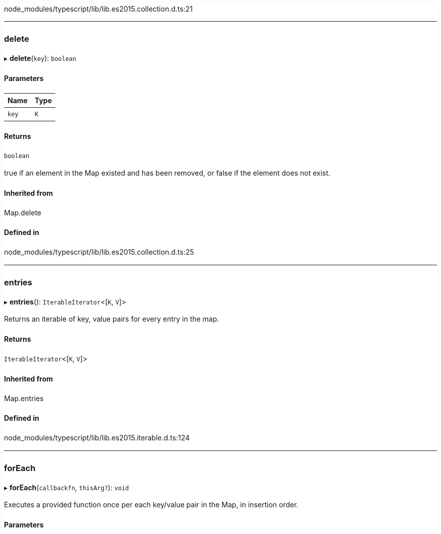 node_modules/typescript/lib/lib.es2015.collection.d.ts:21

___

### delete

▸ **delete**(`key`): `boolean`

#### Parameters

| Name | Type |
| :------ | :------ |
| `key` | `K` |

#### Returns

`boolean`

true if an element in the Map existed and has been removed, or false if the element does not exist.

#### Inherited from

Map.delete

#### Defined in

node_modules/typescript/lib/lib.es2015.collection.d.ts:25

___

### entries

▸ **entries**(): `IterableIterator`\<[`K`, `V`]\>

Returns an iterable of key, value pairs for every entry in the map.

#### Returns

`IterableIterator`\<[`K`, `V`]\>

#### Inherited from

Map.entries

#### Defined in

node_modules/typescript/lib/lib.es2015.iterable.d.ts:124

___

### forEach

▸ **forEach**(`callbackfn`, `thisArg?`): `void`

Executes a provided function once per each key/value pair in the Map, in insertion order.

#### Parameters
